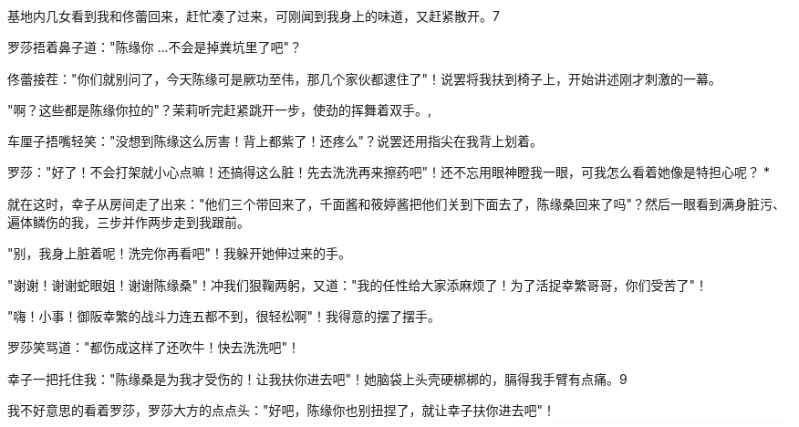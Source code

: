 



基地内几女看到我和佟蕾回来，赶忙凑了过来，可刚闻到我身上的味道，又赶紧散开。7



罗莎捂着鼻子道："陈缘你 ...不会是掉粪坑里了吧"？







佟蕾接茬："你们就别问了，今天陈缘可是厥功至伟，那几个家伙都逮住了"！说罢将我扶到椅子上，开始讲述刚才刺激的一幕。





"啊？这些都是陈缘你拉的"？茉莉听完赶紧跳开一步，使劲的挥舞着双手。,







车厘子捂嘴轻笑："没想到陈缘这么厉害！背上都紫了！还疼么"？说罢还用指尖在我背上划着。





罗莎："好了！不会打架就小心点嘛！还搞得这么脏！先去洗洗再来擦药吧"！还不忘用眼神瞪我一眼，可我怎么看着她像是特担心呢？ *





就在这时，幸子从房间走了出来："他们三个带回来了，千面酱和筱婷酱把他们关到下面去了，陈缘桑回来了吗"？然后一眼看到满身脏污、遍体鳞伤的我，三步并作两步走到我跟前。





"别，我身上脏着呢！洗完你再看吧"！我躲开她伸过来的手。





"谢谢！谢谢蛇眼姐！谢谢陈缘桑"！冲我们狠鞠两躬，又道："我的任性给大家添麻烦了！为了活捉幸繁哥哥，你们受苦了"！





"嗨！小事！御阪幸繁的战斗力连五都不到，很轻松啊"！我得意的摆了摆手。





罗莎笑骂道："都伤成这样了还吹牛！快去洗洗吧"！





幸子一把托住我："陈缘桑是为我才受伤的！让我扶你进去吧"！她脑袋上头壳硬梆梆的，膈得我手臂有点痛。9





我不好意思的看着罗莎，罗莎大方的点点头："好吧，陈缘你也别扭捏了，就让幸子扶你进去吧"！



